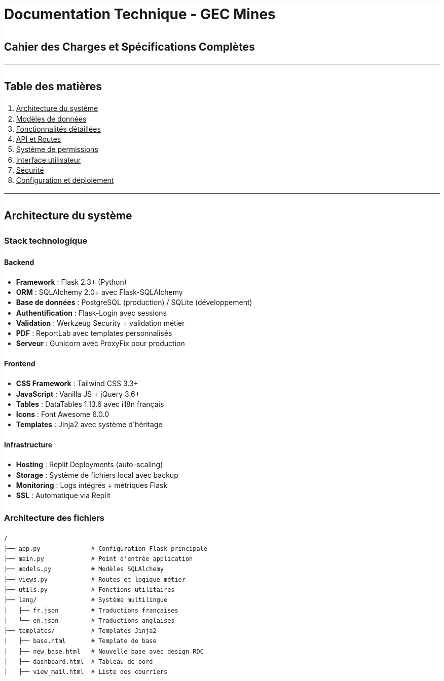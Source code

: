 # Documentation Technique - GEC Mines
## Cahier des Charges et Spécifications Complètes

---

## Table des matières

1. [Architecture du système](#architecture-du-système)
2. [Modèles de données](#modèles-de-données)
3. [Fonctionnalités détaillées](#fonctionnalités-détaillées)
4. [API et Routes](#api-et-routes)
5. [Système de permissions](#système-de-permissions)
6. [Interface utilisateur](#interface-utilisateur)
7. [Sécurité](#sécurité)
8. [Configuration et déploiement](#configuration-et-déploiement)

---

## Architecture du système

### Stack technologique

#### Backend
- **Framework** : Flask 2.3+ (Python)
- **ORM** : SQLAlchemy 2.0+ avec Flask-SQLAlchemy
- **Base de données** : PostgreSQL (production) / SQLite (développement)
- **Authentification** : Flask-Login avec sessions
- **Validation** : Werkzeug Security + validation métier
- **PDF** : ReportLab avec templates personnalisés
- **Serveur** : Gunicorn avec ProxyFix pour production

#### Frontend
- **CSS Framework** : Tailwind CSS 3.3+
- **JavaScript** : Vanilla JS + jQuery 3.6+
- **Tables** : DataTables 1.13.6 avec i18n français
- **Icons** : Font Awesome 6.0.0
- **Templates** : Jinja2 avec système d'héritage

#### Infrastructure
- **Hosting** : Replit Deployments (auto-scaling)
- **Storage** : Système de fichiers local avec backup
- **Monitoring** : Logs intégrés + métriques Flask
- **SSL** : Automatique via Replit

### Architecture des fichiers

```
/
├── app.py              # Configuration Flask principale
├── main.py             # Point d'entrée application
├── models.py           # Modèles SQLAlchemy
├── views.py            # Routes et logique métier
├── utils.py            # Fonctions utilitaires
├── lang/               # Système multilingue
│   ├── fr.json         # Traductions françaises
│   └── en.json         # Traductions anglaises
├── templates/          # Templates Jinja2
│   ├── base.html       # Template de base
│   ├── new_base.html   # Nouvelle base avec design RDC
│   ├── dashboard.html  # Tableau de bord
│   ├── view_mail.html  # Liste des courriers
```